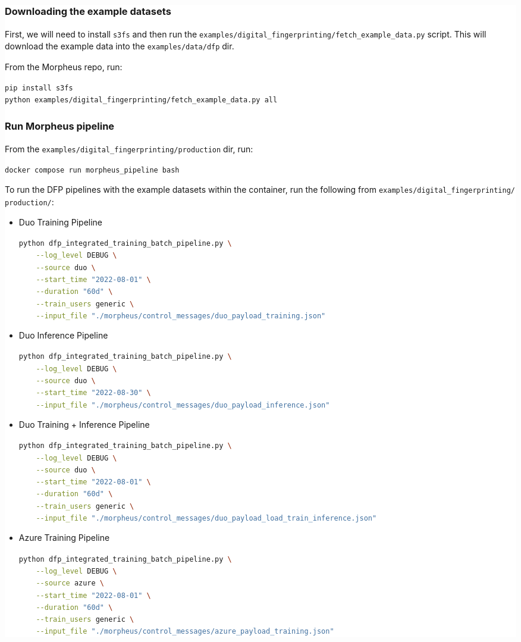 ### Downloading the example datasets
First, we will need to install `s3fs` and then run the `examples/digital_fingerprinting/fetch_example_data.py` script. This will download the example data into the `examples/data/dfp` dir.

From the Morpheus repo, run:
```bash
pip install s3fs
python examples/digital_fingerprinting/fetch_example_data.py all
```

### Run Morpheus pipeline
From the `examples/digital_fingerprinting/production` dir, run:
```bash
docker compose run morpheus_pipeline bash
```
To run the DFP pipelines with the example datasets within the container, run the following from `examples/digital_fingerprinting/production/`:

* Duo Training Pipeline
    ```bash
    python dfp_integrated_training_batch_pipeline.py \
        --log_level DEBUG \
        --source duo \
        --start_time "2022-08-01" \
        --duration "60d" \
        --train_users generic \
        --input_file "./morpheus/control_messages/duo_payload_training.json"
    ```

* Duo Inference Pipeline
    ```bash
    python dfp_integrated_training_batch_pipeline.py \
        --log_level DEBUG \
        --source duo \
        --start_time "2022-08-30" \
        --input_file "./morpheus/control_messages/duo_payload_inference.json"
    ```

* Duo Training + Inference Pipeline
    ```bash
    python dfp_integrated_training_batch_pipeline.py \
        --log_level DEBUG \
        --source duo \
        --start_time "2022-08-01" \
        --duration "60d" \
        --train_users generic \
        --input_file "./morpheus/control_messages/duo_payload_load_train_inference.json"
    ```

* Azure Training Pipeline
    ```bash
    python dfp_integrated_training_batch_pipeline.py \
        --log_level DEBUG \
        --source azure \
        --start_time "2022-08-01" \
        --duration "60d" \
        --train_users generic \
        --input_file "./morpheus/control_messages/azure_payload_training.json"
    ```

